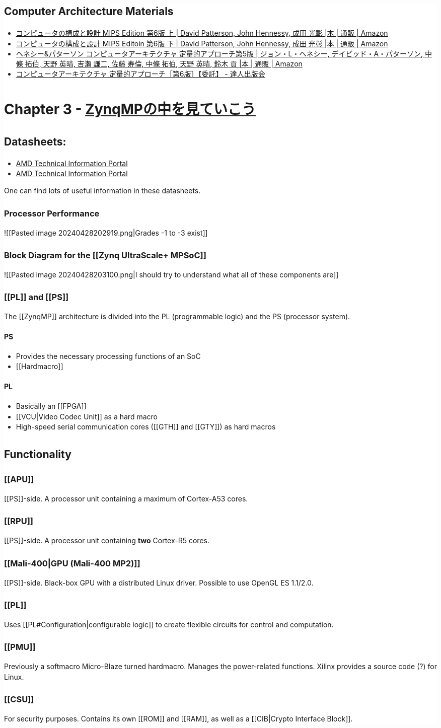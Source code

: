 ## Computer Architecture Materials
- [コンピュータの構成と設計 MIPS Edition 第6版 上 | David Patterson, John Hennessy, 成田 光彰 |本 | 通販 | Amazon](https://www.amazon.co.jp/dp/4296070096)
- [コンピュータの構成と設計 MIPS Editoin 第6版 下 | David Patterson, John Hennessy, 成田 光彰 |本 | 通販 | Amazon](https://www.amazon.co.jp/dp/429607010X)
- [ヘネシー&パターソン コンピュータアーキテクチャ 定量的アプローチ第5版 | ジョン・L・ヘネシー, デイビッド・A・パターソン, 中條 拓伯, 天野 英晴, 吉瀬 謙二, 佐藤 寿倫, 中條 拓伯, 天野 英晴, 鈴木 貢 |本 | 通販 | Amazon](https://www.amazon.co.jp/dp/4798126233)
- [コンピュータアーキテクチャ 定量的アプローチ［第6版］【委託】 - 達人出版会](https://tatsu-zine.com/books/computer-architecture-6ed)

# Chapter 3 - [ZynqMPの中を見ていこう](https://zenn.dev/ryuz88/books/zynqmp_study/viewer/overview_zynqmp)
## Datasheets:
- [AMD Technical Information Portal](https://docs.xilinx.com/v/u/ja-JP/ds891-zynq-ultrascale-plus-overview)
- [AMD Technical Information Portal](https://docs.xilinx.com/r/ja-JP/ds925-zynq-ultrascale-plus)

One can find lots of useful information in these datasheets.
### Processor Performance
![[Pasted image 20240428202919.png|Grades -1 to -3 exist]]
### Block Diagram for the [[Zynq UltraScale+ MPSoC]]
![[Pasted image 20240428203100.png|I should try to understand what all of these components are]]
### [[PL]] and [[PS]]
The [[ZynqMP]] architecture is divided into the PL (programmable logic) and the PS (processor system).

#### PS
- Provides the necessary processing functions of an SoC
- [[Hardmacro]]
#### PL
- Basically an [[FPGA]]
- [[VCU|Video Codec Unit]] as a hard macro
- High-speed serial communication cores ([[GTH]] and [[GTY]]) as hard macros

## Functionality
### [[APU]]
[[PS]]-side. A processor unit containing a maximum of Cortex-A53 cores.
### [[RPU]]
[[PS]]-side. A processor unit containing **two** Cortex-R5 cores.
### [[Mali-400|GPU (Mali-400 MP2)]]
[[PS]]-side. Black-box GPU with a distributed Linux driver.
Possible to use OpenGL ES 1.1/2.0.
### [[PL]]
Uses [[PL#Configuration|configurable logic]] to create flexible circuits for control and computation.
### [[PMU]]
Previously a softmacro Micro-Blaze turned hardmacro.
Manages the power-related functions.
Xilinx provides a source code (?) for Linux.
### [[CSU]]
For security purposes.
Contains its own [[ROM]] and [[RAM]], as well as a [[CIB|Crypto Interface Block]].
